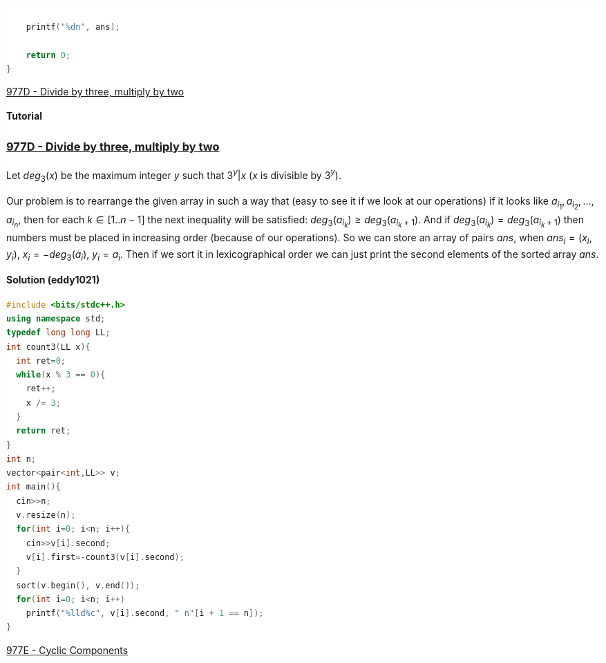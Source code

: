 ```cpp
	
	printf("%dn", ans);
	
	return 0;
}
```
[977D - Divide by three, multiply by two](../problems/D._Divide_by_three,_multiply_by_two.md "Codeforces Round 479 (Div. 3)")

 **Tutorial**
### [977D - Divide by three, multiply by two](../problems/D._Divide_by_three,_multiply_by_two.md "Codeforces Round 479 (Div. 3)")

Let $deg_3(x)$ be the maximum integer $y$ such that $3^y | x$ ($x$ is divisible by $3^y$).

Our problem is to rearrange the given array in such a way that (easy to see it if we look at our operations) if it looks like $a_{i_1}, a_{i_2}, \dots, a_{i_n}$, then for each $k \in [1..n - 1]$ the next inequality will be satisfied: $deg_3(a_{i_k}) \ge deg_3(a_{i_k + 1})$. And if $deg_3(a_{i_k}) = deg_3(a_{i_k + 1})$ then numbers must be placed in increasing order (because of our operations). So we can store an array of pairs $ans$, when $ans_i = (x_i, y_i)$, $x_i = -deg_3(a_i)$, $y_i = a_i$. Then if we sort it in lexicographical order we can just print the second elements of the sorted array $ans$.

 **Solution (eddy1021)**
```cpp
#include <bits/stdc++.h>
using namespace std;
typedef long long LL;
int count3(LL x){
  int ret=0;
  while(x % 3 == 0){
    ret++;
    x /= 3;
  }
  return ret;
}
int n;
vector<pair<int,LL>> v;
int main(){
  cin>>n;
  v.resize(n);
  for(int i=0; i<n; i++){
    cin>>v[i].second;
    v[i].first=-count3(v[i].second);
  }
  sort(v.begin(), v.end());
  for(int i=0; i<n; i++)
    printf("%lld%c", v[i].second, " n"[i + 1 == n]);
}
```
[977E - Cyclic Components](../problems/E._Cyclic_Components.md "Codeforces Round 479 (Div. 3)")
